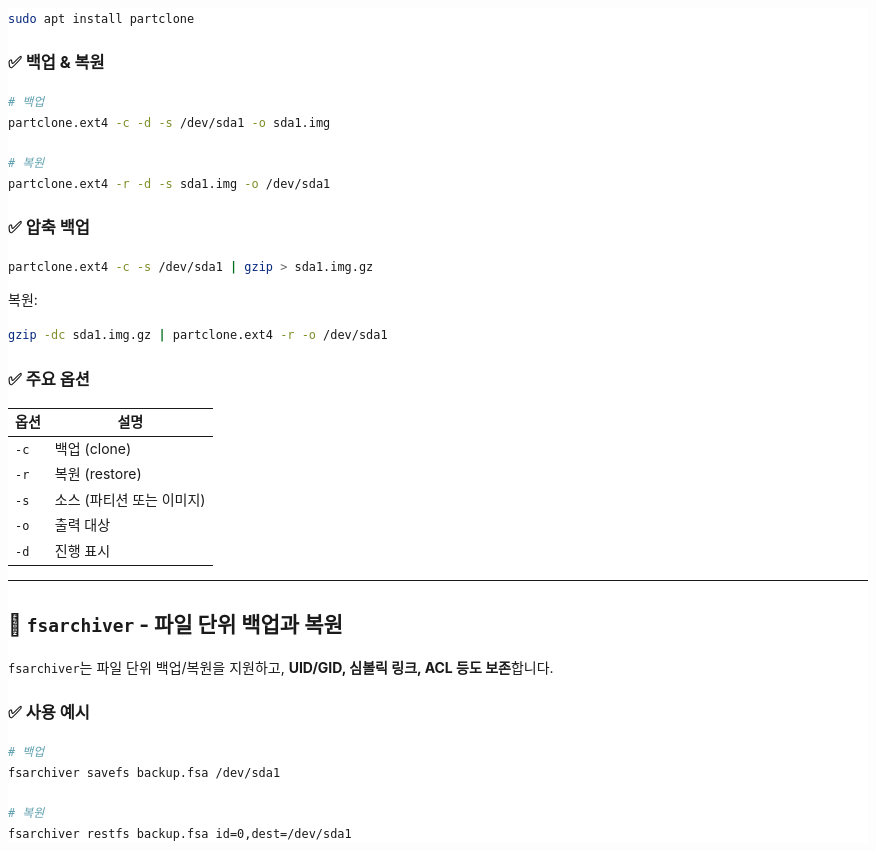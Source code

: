 ```bash
sudo apt install partclone
```

### ✅ 백업 & 복원

```bash
# 백업
partclone.ext4 -c -d -s /dev/sda1 -o sda1.img

# 복원
partclone.ext4 -r -d -s sda1.img -o /dev/sda1
```

### ✅ 압축 백업

```bash
partclone.ext4 -c -s /dev/sda1 | gzip > sda1.img.gz
```

복원:

```bash
gzip -dc sda1.img.gz | partclone.ext4 -r -o /dev/sda1
```

### ✅ 주요 옵션

| 옵션 | 설명 |
|------|------|
| `-c` | 백업 (clone) |
| `-r` | 복원 (restore) |
| `-s` | 소스 (파티션 또는 이미지) |
| `-o` | 출력 대상 |
| `-d` | 진행 표시 |

---

## 🧾 `fsarchiver` - 파일 단위 백업과 복원

`fsarchiver`는 파일 단위 백업/복원을 지원하고, **UID/GID, 심볼릭 링크, ACL 등도 보존**합니다.

### ✅ 사용 예시

```bash
# 백업
fsarchiver savefs backup.fsa /dev/sda1

# 복원
fsarchiver restfs backup.fsa id=0,dest=/dev/sda1
```
